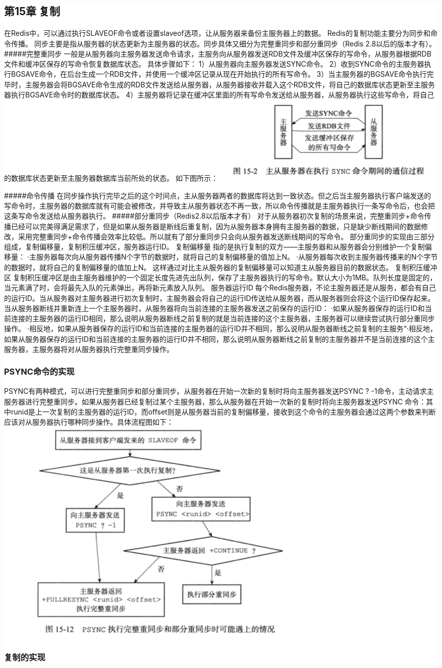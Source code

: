 ## 第15章 复制

在Redis中，可以通过执行SLAVEOF命令或者设置slaveof选项，让从服务器来备份主服务器上的数据。 Redis的复制功能主要分为同步和命令传播。 同步主要是指从服务器的状态更新为主服务器的状态。同步具体又细分为完整重同步和部分重同步（Redis 2.8以后的版本才有）。 #####完整重同步 一般是从服务器向主服务器发送命令请求，主服务向从服务器发送RDB文件及缓冲区保存的写命令，从服务器根据RDB文件和缓冲区保存的写命令恢复数据库状态。 具体步骤如下： 1）从服务器向主服务器发送SYNC命令。 2）收到SYNC命令的主服务器执行BGSAVE命令，在后台生成一个RDB文件，并使用一个缓冲区记录从现在开始执行的所有写命令。 3）当主服务器的BGSAVE命令执行完毕时，主服务器会将BGSAVE命令生成的RDB文件发送给从服务器，从服务器接收并载入这个RDB文件，将自己的数据库状态更新至主服务器执行BGSAVE命令时的数据库状态。 4）主服务器将记录在缓冲区里面的所有写命令发送给从服务器，从服务器执行这些写命令，将自己的数据库状态更新至主服务器数据库当前所处的状态。 如下图所示： ![image.png](../images/12609483-d09569b3e780120b.png)

\#####命令传播 在同步操作执行完毕之后的这个时间点，主从服务器两者的数据库将达到一致状态。但之后当主服务器执行客户端发送的写命令时，主服务器的数据库就有可能会被修改，并导致主从服务器状态不再一致，所以命令传播就是主服务器执行一条写命令后，也会把这条写命令发送给从服务器执行。 #####部分重同步（Redis2.8以后版本才有） 对于从服务器初次复制的场景来说，完整重同步+命令传播已经可以完美得满足需求了，但是如果从服务器是断线后重复制，因为从服务器本身拥有主服务器的数据，只是缺少断线期间的数据修改，采用完整重同步+命令传播会效率比较低。所以就有了部分重同步只会向从服务器发送断线期间的写命令。 部分重同步的实现由三部分组成，复制偏移量，复制积压缓冲区，服务器运行ID。 复制偏移量 指的是执行复制的双方——主服务器和从服务器会分别维护一个复制偏移量： ·主服务器每次向从服务器传播N个字节的数据时，就将自己的复制偏移量的值加上N。 ·从服务器每次收到主服务器传播来的N个字节的数据时，就将自己的复制偏移量的值加上N。 这样通过对比主从服务器的复制偏移量可以知道主从服务器目前的数据状态。 复制积压缓冲区 复制积压缓冲区是由主服务器维护的一个固定长度先进先出队列，保存了主服务器执行的写命令。默认大小为1MB。队列长度是固定的，当元素满了时，会将最先入队的元素弹出，再将新元素放入队列。 服务器运行ID 每个Redis服务器，不论主服务器还是从服务，都会有自己的运行ID。当从服务器对主服务器进行初次复制时，主服务器会将自己的运行ID传送给从服务器，而从服务器则会将这个运行ID保存起来。 当从服务器断线并重新连上一个主服务器时，从服务器将向当前连接的主服务器发送之前保存的运行ID： ·如果从服务器保存的运行ID和当前连接的主服务器的运行ID相同，那么说明从服务器断线之前复制的就是当前连接的这个主服务器，主服务器可以继续尝试执行部分重同步操作。 ·相反地，如果从服务器保存的运行ID和当前连接的主服务器的运行ID并不相同，那么说明从服务器断线之前复制的主服务“·相反地，如果从服务器保存的运行ID和当前连接的主服务器的运行ID并不相同，那么说明从服务器断线之前复制的主服务器并不是当前连接的这个主服务器，主服务器将对从服务器执行完整重同步操作。

### PSYNC命令的实现

PSYNC有两种模式，可以进行完整重同步和部分重同步。从服务器在开始一次新的复制时将向主服务器发送PSYNC ? -1命令，主动请求主服务器进行完整重同步。如果从服务器已经复制过某个主服务器，那么从服务器在开始一次新的复制时将向主服务器发送PSYNC 命令：其中runid是上一次复制的主服务器的运行ID，而offset则是从服务器当前的复制偏移量，接收到这个命令的主服务器会通过这两个参数来判断应该对从服务器执行哪种同步操作。具体流程图如下： ![image.png](../images/12609483-5d5aecc951557f56.png)

### 复制的实现
